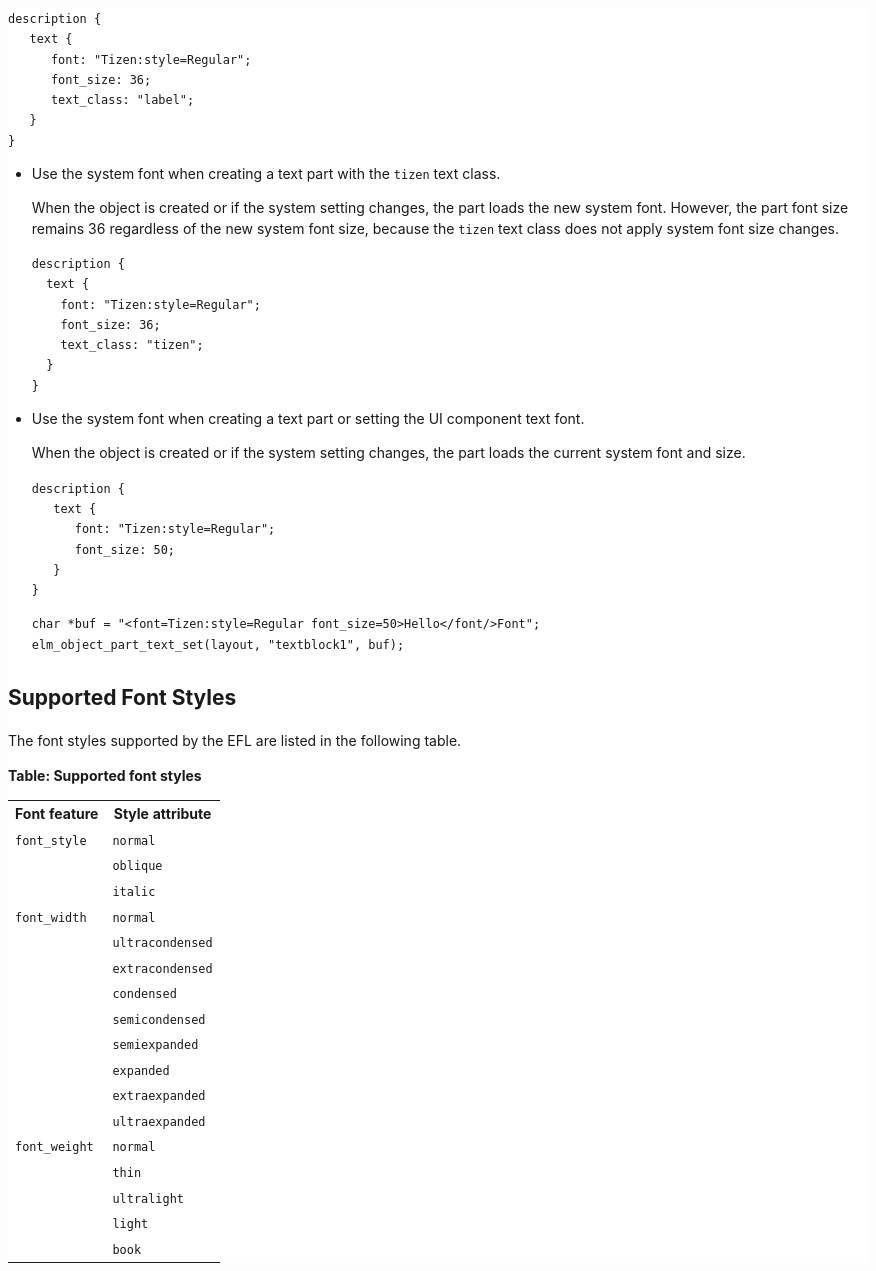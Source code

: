   ```
  description {
     text {
        font: "Tizen:style=Regular";
        font_size: 36;
        text_class: "label";
     }
  }
  ```

- Use the system font when creating a text part with the `tizen` text class.

  When the object is created or if the system setting changes, the part loads the new system font. However, the part font size remains 36 regardless of the new system font size, because the `tizen` text class does not apply system font size changes.
  ```
  description {
    text {
      font: "Tizen:style=Regular";
      font_size: 36;
      text_class: "tizen";
    }
  }
  ```

- Use the system font when creating a text part or setting the UI component text font.

  When the object is created or if the system setting changes, the part loads the current system font and size.

  ```
  description {
     text {
        font: "Tizen:style=Regular";
        font_size: 50;
     }
  }
  ```

  ```
  char *buf = "<font=Tizen:style=Regular font_size=50>Hello</font/>Font";
  elm_object_part_text_set(layout, "textblock1", buf);
  ```

## Supported Font Styles

The font styles supported by the EFL are listed in the following table.

**Table: Supported font styles**
<table>
<tr><th>Font feature</th><th>Style attribute</th></tr>
<tr><td rowspan="3"><code>font_style</code> </td><td> <code>normal</code></td></tr>
<tr><td> <code>oblique</code></td></tr>
<tr><td> <code>italic</code> </td></tr>
<tr><td rowspan="9"> <code>font_width</code><td> <code>normal</code></tr>
<tr><td> <code>ultracondensed</code> </td></tr>
<tr><td>  <code>extracondensed</code></td></tr>
<tr><td>  <code>condensed</code> </td></tr>
<tr><td>  <code>semicondensed</code> </td></tr>
<tr><td>  <code>semiexpanded</code></td></tr>
<tr><td>  <code>expanded</code></td></tr>
<tr><td>  <code>extraexpanded</code> </td></tr>
<tr><td>  <code>ultraexpanded</code></td></tr>
<tr><td rowspan="11"> <code>font_weight</code></td><td> <code>normal</code> </td></tr>
<tr><td>   <code>thin</code>  </td></tr>
<tr><td>   <code>ultralight</code></td></tr>
<tr><td> <code>light</code>  </td></tr>
<tr><td>  <code>book</code>   </td></tr>